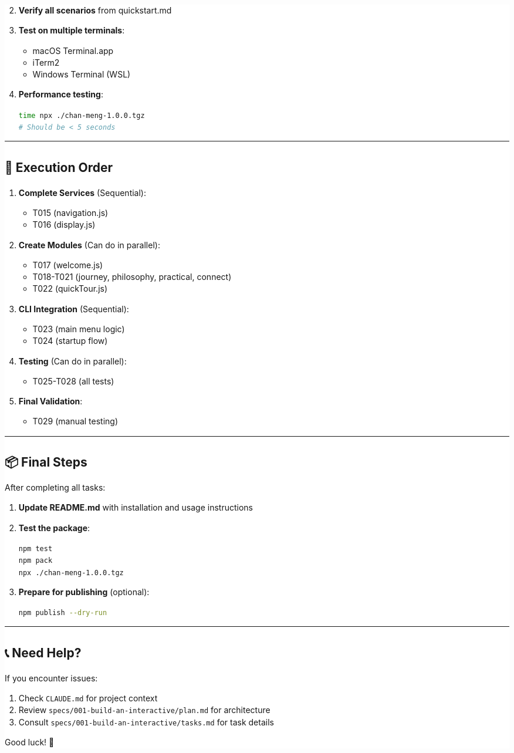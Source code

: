 2. **Verify all scenarios** from quickstart.md

3. **Test on multiple terminals**:
   - macOS Terminal.app
   - iTerm2
   - Windows Terminal (WSL)

4. **Performance testing**:
   ```bash
   time npx ./chan-meng-1.0.0.tgz
   # Should be < 5 seconds
   ```

---

## 🚀 Execution Order

1. **Complete Services** (Sequential):
   - T015 (navigation.js)
   - T016 (display.js)

2. **Create Modules** (Can do in parallel):
   - T017 (welcome.js)
   - T018-T021 (journey, philosophy, practical, connect)
   - T022 (quickTour.js)

3. **CLI Integration** (Sequential):
   - T023 (main menu logic)
   - T024 (startup flow)

4. **Testing** (Can do in parallel):
   - T025-T028 (all tests)

5. **Final Validation**:
   - T029 (manual testing)

---

## 📦 Final Steps

After completing all tasks:

1. **Update README.md** with installation and usage instructions

2. **Test the package**:
   ```bash
   npm test
   npm pack
   npx ./chan-meng-1.0.0.tgz
   ```

3. **Prepare for publishing** (optional):
   ```bash
   npm publish --dry-run
   ```

---

## 📞 Need Help?

If you encounter issues:
1. Check `CLAUDE.md` for project context
2. Review `specs/001-build-an-interactive/plan.md` for architecture
3. Consult `specs/001-build-an-interactive/tasks.md` for task details

Good luck! 🚀
